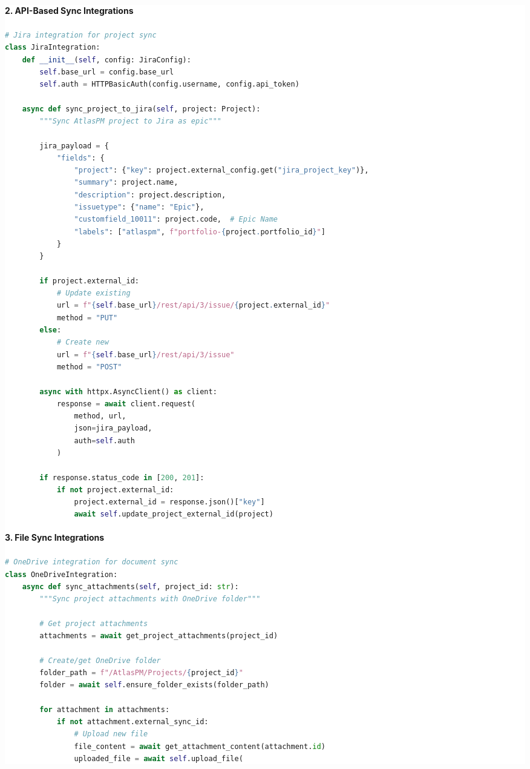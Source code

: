 #### 2. **API-Based Sync Integrations**

```python
# Jira integration for project sync
class JiraIntegration:
    def __init__(self, config: JiraConfig):
        self.base_url = config.base_url
        self.auth = HTTPBasicAuth(config.username, config.api_token)
        
    async def sync_project_to_jira(self, project: Project):
        """Sync AtlasPM project to Jira as epic"""
        
        jira_payload = {
            "fields": {
                "project": {"key": project.external_config.get("jira_project_key")},
                "summary": project.name,
                "description": project.description,
                "issuetype": {"name": "Epic"},
                "customfield_10011": project.code,  # Epic Name
                "labels": ["atlaspm", f"portfolio-{project.portfolio_id}"]
            }
        }
        
        if project.external_id:
            # Update existing
            url = f"{self.base_url}/rest/api/3/issue/{project.external_id}"
            method = "PUT"
        else:
            # Create new
            url = f"{self.base_url}/rest/api/3/issue"
            method = "POST"
            
        async with httpx.AsyncClient() as client:
            response = await client.request(
                method, url, 
                json=jira_payload, 
                auth=self.auth
            )
            
        if response.status_code in [200, 201]:
            if not project.external_id:
                project.external_id = response.json()["key"]
                await self.update_project_external_id(project)
```

#### 3. **File Sync Integrations**

```python
# OneDrive integration for document sync
class OneDriveIntegration:
    async def sync_attachments(self, project_id: str):
        """Sync project attachments with OneDrive folder"""
        
        # Get project attachments
        attachments = await get_project_attachments(project_id)
        
        # Create/get OneDrive folder
        folder_path = f"/AtlasPM/Projects/{project_id}"
        folder = await self.ensure_folder_exists(folder_path)
        
        for attachment in attachments:
            if not attachment.external_sync_id:
                # Upload new file
                file_content = await get_attachment_content(attachment.id)
                uploaded_file = await self.upload_file(
```